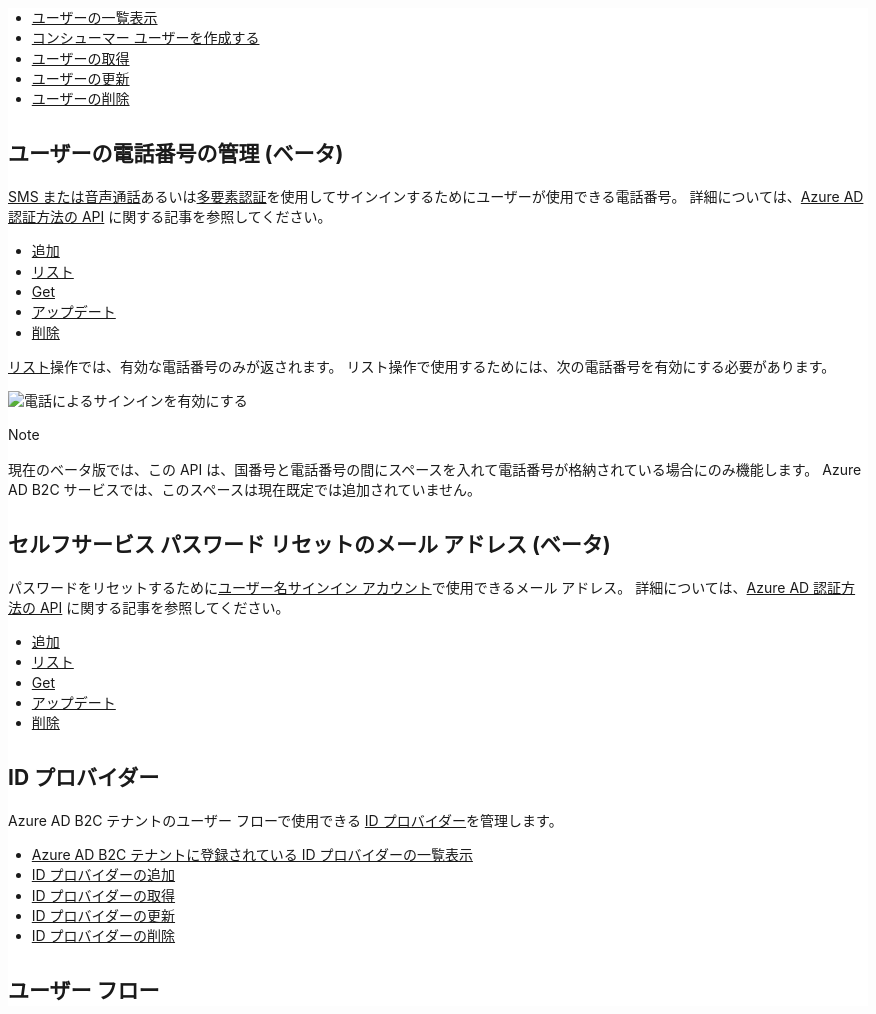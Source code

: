 
- [ユーザーの一覧表示](/graph/api/user-list)
- [コンシューマー ユーザーを作成する](/graph/api/user-post-users)
- [ユーザーの取得](/graph/api/user-get)
- [ユーザーの更新](/graph/api/user-update)
- [ユーザーの削除](/graph/api/user-delete)

## <a name="user-phone-number-management-beta"></a>ユーザーの電話番号の管理 (ベータ)

[SMS または音声通話](sign-in-options.md#phone-sign-in)あるいは[多要素認証](multi-factor-authentication.md)を使用してサインインするためにユーザーが使用できる電話番号。 詳細については、[Azure AD 認証方法の API](/graph/api/resources/phoneauthenticationmethod) に関する記事を参照してください。

- [追加](/graph/api/authentication-post-phonemethods)
- [リスト](/graph/api/authentication-list-phonemethods)
- [Get](/graph/api/phoneauthenticationmethod-get)
- [アップデート](/graph/api/phoneauthenticationmethod-update)
- [削除](/graph/api/phoneauthenticationmethod-delete)

[リスト](/graph/api/authentication-list-phonemethods)操作では、有効な電話番号のみが返されます。 リスト操作で使用するためには、次の電話番号を有効にする必要があります。 

![電話によるサインインを有効にする](./media/microsoft-graph-operations/enable-phone-sign-in.png)

> [!NOTE]
> 現在のベータ版では、この API は、国番号と電話番号の間にスペースを入れて電話番号が格納されている場合にのみ機能します。 Azure AD B2C サービスでは、このスペースは現在既定では追加されていません。

## <a name="self-service-password-reset-email-address-beta"></a>セルフサービス パスワード リセットのメール アドレス (ベータ)

パスワードをリセットするために[ユーザー名サインイン アカウント](sign-in-options.md#username-sign-in)で使用できるメール アドレス。 詳細については、[Azure AD 認証方法の API](/graph/api/resources/emailauthenticationmethod) に関する記事を参照してください。

- [追加](/graph/api/emailauthenticationmethod-post)
- [リスト](/graph/api/emailauthenticationmethod-list)
- [Get](/graph/api/emailauthenticationmethod-get)
- [アップデート](/graph/api/emailauthenticationmethod-update)
- [削除](/graph/api/emailauthenticationmethod-delete)

## <a name="identity-providers"></a>ID プロバイダー

Azure AD B2C テナントのユーザー フローで使用できる [ID プロバイダー](add-identity-provider.md)を管理します。

- [Azure AD B2C テナントに登録されている ID プロバイダーの一覧表示](/graph/api/identityprovider-list)
- [ID プロバイダーの追加](/graph/api/identityprovider-post-identityproviders)
- [ID プロバイダーの取得](/graph/api/identityprovider-get)
- [ID プロバイダーの更新](/graph/api/identityprovider-update)
- [ID プロバイダーの削除](/graph/api/identityprovider-delete)

## <a name="user-flow"></a>ユーザー フロー


[graph-objectIdentity]: /graph/api/resources/objectidentity
[graph-user]: /graph/api/resources/user